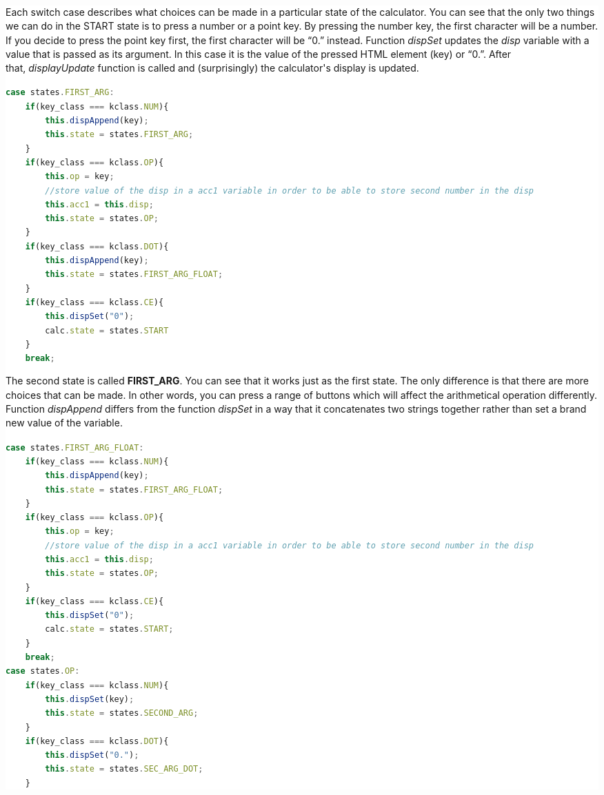 Each switch case describes what choices can be made in a particular state of the calculator. You can see that the only two things we can do in the START state is to press a number or a point key. By pressing the number key, the first character will be a number. If you decide to press the point key first, the first character will be “0.” instead. Function *dispSet* updates the *disp* variable with a value that is passed as its argument. In this case it is the value of the pressed HTML element (key) or “0.”. After that, *displayUpdate* function is called and (surprisingly) the calculator's display is updated.

```js
case states.FIRST_ARG:
    if(key_class === kclass.NUM){
        this.dispAppend(key);
        this.state = states.FIRST_ARG;
    }
    if(key_class === kclass.OP){
        this.op = key;
        //store value of the disp in a acc1 variable in order to be able to store second number in the disp
        this.acc1 = this.disp;
        this.state = states.OP;
    }
    if(key_class === kclass.DOT){
        this.dispAppend(key);
        this.state = states.FIRST_ARG_FLOAT;
    }
    if(key_class === kclass.CE){
        this.dispSet("0");
        calc.state = states.START
    }
    break;
```

The second state is called **FIRST_ARG**. You can see that it works just as the first state. The only difference is that there are more choices that can be made. In other words, you can press a range of buttons which will affect the arithmetical operation differently. Function *dispAppend* differs from the function *dispSet* in a way that it concatenates two strings together rather than set a brand new value of the variable.

```js
case states.FIRST_ARG_FLOAT:
    if(key_class === kclass.NUM){
        this.dispAppend(key);
        this.state = states.FIRST_ARG_FLOAT;
    }
    if(key_class === kclass.OP){
        this.op = key;
        //store value of the disp in a acc1 variable in order to be able to store second number in the disp
        this.acc1 = this.disp;
        this.state = states.OP;
    }
    if(key_class === kclass.CE){
        this.dispSet("0");
        calc.state = states.START;
    }
    break;
case states.OP:
    if(key_class === kclass.NUM){
        this.dispSet(key);
        this.state = states.SECOND_ARG;
    }
    if(key_class === kclass.DOT){
        this.dispSet("0.");
        this.state = states.SEC_ARG_DOT;
    }
```